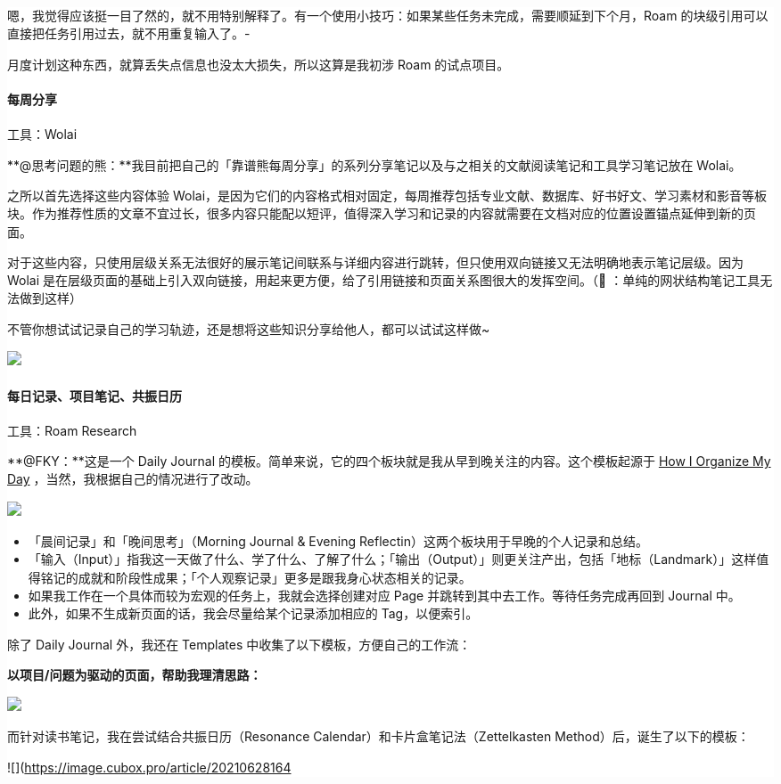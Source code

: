 嗯，我觉得应该挺一目了然的，就不用特别解释了。有一个使用小技巧：如果某些任务未完成，需要顺延到下个月，Roam 的块级引用可以直接把任务引用过去，就不用重复输入了。-

月度计划这种东西，就算丢失点信息也没太大损失，所以这算是我初涉 Roam 的试点项目。

#### 每周分享

工具：Wolai

**@思考问题的熊：**我目前把自己的「靠谱熊每周分享」的系列分享笔记以及与之相关的文献阅读笔记和工具学习笔记放在 Wolai。

之所以首先选择这些内容体验 Wolai，是因为它们的内容格式相对固定，每周推荐包括专业文献、数据库、好书好文、学习素材和影音等板块。作为推荐性质的文章不宜过长，很多内容只能配以短评，值得深入学习和记录的内容就需要在文档对应的位置设置锚点延伸到新的页面。

对于这些内容，只使用层级关系无法很好的展示笔记间联系与详细内容进行跳转，但只使用双向链接又无法明确地表示笔记层级。因为 Wolai 是在层级页面的基础上引入双向链接，用起来更方便，给了引用链接和页面关系图很大的发挥空间。（🤖️ ：单纯的网状结构笔记工具无法做到这样）

不管你想试试记录自己的学习轨迹，还是想将这些知识分享给他人，都可以试试这样做~

![](https://image.cubox.pro/article/2021062816453797828/30433.jpg)

#### 每日记录、项目笔记、共振日历

工具：Roam Research

**@FKY：**这是一个 Daily Journal 的模板。简单来说，它的四个板块就是我从早到晚关注的内容。这个模板起源于 [How I Organize My Day](https://www.youtube.com/watch?v=rYsghmH5Fno) ，当然，我根据自己的情况进行了改动。

![](https://image.cubox.pro/article/2021062816453715850/30785.jpg)

*   「晨间记录」和「晚间思考」（Morning Journal & Evening Reflectin）这两个板块用于早晚的个人记录和总结。
*   「输入（Input）」指我这一天做了什么、学了什么、了解了什么；「输出（Output）」则更关注产出，包括「地标（Landmark）」这样值得铭记的成就和阶段性成果；「个人观察记录」更多是跟我身心状态相关的记录。
*   如果我工作在一个具体而较为宏观的任务上，我就会选择创建对应 Page 并跳转到其中去工作。等待任务完成再回到 Journal 中。
*   此外，如果不生成新页面的话，我会尽量给某个记录添加相应的 Tag，以便索引。

除了 Daily Journal 外，我还在 Templates 中收集了以下模板，方便自己的工作流：

**以项目/问题为驱动的页面，帮助我理清思路：**

![](https://image.cubox.pro/article/2021062816453791505/77831.jpg)

而针对读书笔记，我在尝试结合共振日历（Resonance Calendar）和卡片盒笔记法（Zettelkasten Method）后，诞生了以下的模板：

![](https://image.cubox.pro/article/20210628164